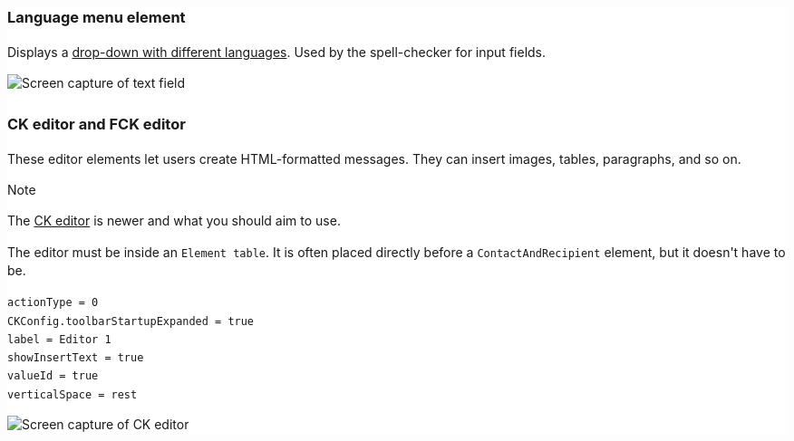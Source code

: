 ### Language menu element

Displays a [drop-down with different languages](../blogic-screen-elements/language-menu.md). Used by the spell-checker for input fields.

![Screen capture of text field](../../images/language-menu.png)

### CK editor and FCK editor

These editor elements let users create HTML-formatted messages. They can insert images, tables, paragraphs, and so on.

> [!NOTE]
> The [CK editor](../blogic-screen-elements/ck-editor.md) is newer and what you should aim to use.

The editor must be inside an `Element table`. It is often placed directly before a `ContactAndRecipient` element, but it doesn't have to be.

```crmscript
actionType = 0
CKConfig.toolbarStartupExpanded = true
label = Editor 1
showInsertText = true
valueId = true
verticalSpace = rest
```

![Screen capture of CK editor](../../images/ck-editor.png)
